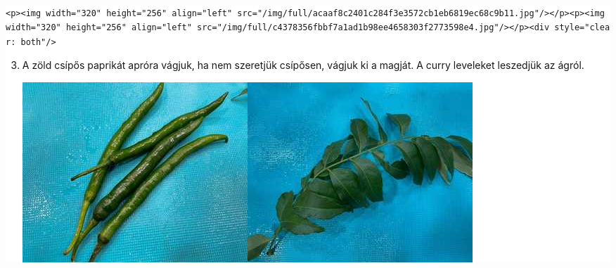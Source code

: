     <p><img width="320" height="256" align="left" src="/img/full/acaaf8c2401c284f3e3572cb1eb6819ec68c9b11.jpg"/></p><p><img width="320" height="256" align="left" src="/img/full/c4378356fbbf7a1ad1b98ee4658303f2773598e4.jpg"/></p><div style="clear: both"/>

3. A zöld csípős paprikát apróra vágjuk, ha nem szeretjük csípősen, vágjuk ki a magját. A curry leveleket leszedjük az ágról.
 
    <p><img width="320" height="256" align="left" src="/img/full/5ed3d3e7171bd2621d2bddbbad9ccf8ca8540fa8.jpg"/></p><p><img width="320" height="256" align="left" src="/img/full/af169e8269e39b117c58f81359bce52f623da9ed.jpg"/></p><div style="clear: both"/>
